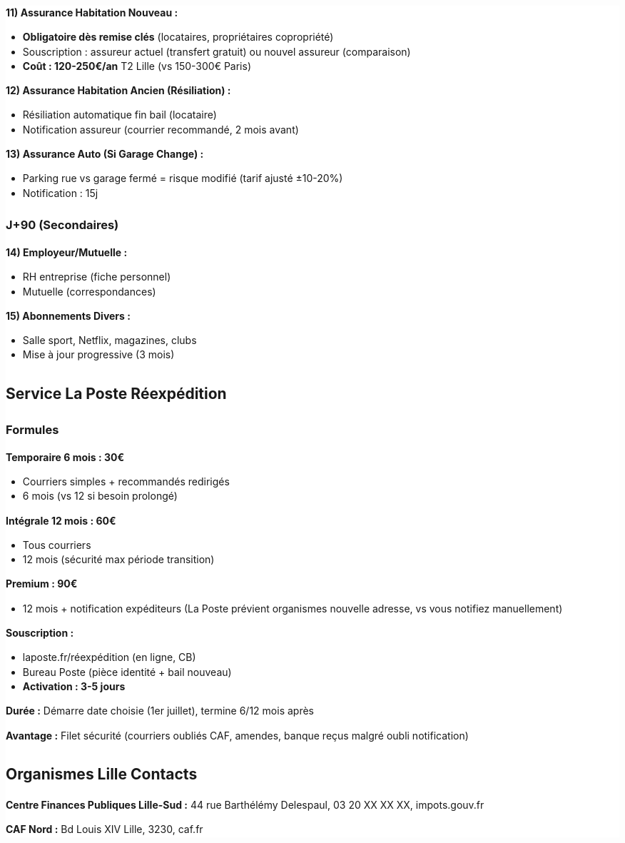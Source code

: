 **11) Assurance Habitation Nouveau :**
- **Obligatoire dès remise clés** (locataires, propriétaires copropriété)
- Souscription : assureur actuel (transfert gratuit) ou nouvel assureur (comparaison)
- **Coût : 120-250€/an** T2 Lille (vs 150-300€ Paris)

**12) Assurance Habitation Ancien (Résiliation) :**
- Résiliation automatique fin bail (locataire)
- Notification assureur (courrier recommandé, 2 mois avant)

**13) Assurance Auto (Si Garage Change) :**
- Parking rue vs garage fermé = risque modifié (tarif ajusté ±10-20%)
- Notification : 15j

### J+90 (Secondaires)

**14) Employeur/Mutuelle :**
- RH entreprise (fiche personnel)
- Mutuelle (correspondances)

**15) Abonnements Divers :**
- Salle sport, Netflix, magazines, clubs
- Mise à jour progressive (3 mois)

## Service La Poste Réexpédition

### Formules

**Temporaire 6 mois : 30€**
- Courriers simples + recommandés redirigés
- 6 mois (vs 12 si besoin prolongé)

**Intégrale 12 mois : 60€**
- Tous courriers
- 12 mois (sécurité max période transition)

**Premium : 90€**
- 12 mois + notification expéditeurs (La Poste prévient organismes nouvelle adresse, vs vous notifiez manuellement)

**Souscription :**
- laposte.fr/réexpédition (en ligne, CB)
- Bureau Poste (pièce identité + bail nouveau)
- **Activation : 3-5 jours**

**Durée :** Démarre date choisie (1er juillet), termine 6/12 mois après

**Avantage :** Filet sécurité (courriers oubliés CAF, amendes, banque reçus malgré oubli notification)

## Organismes Lille Contacts

**Centre Finances Publiques Lille-Sud :** 44 rue Barthélémy Delespaul, 03 20 XX XX XX, impots.gouv.fr

**CAF Nord :** Bd Louis XIV Lille, 3230, caf.fr
